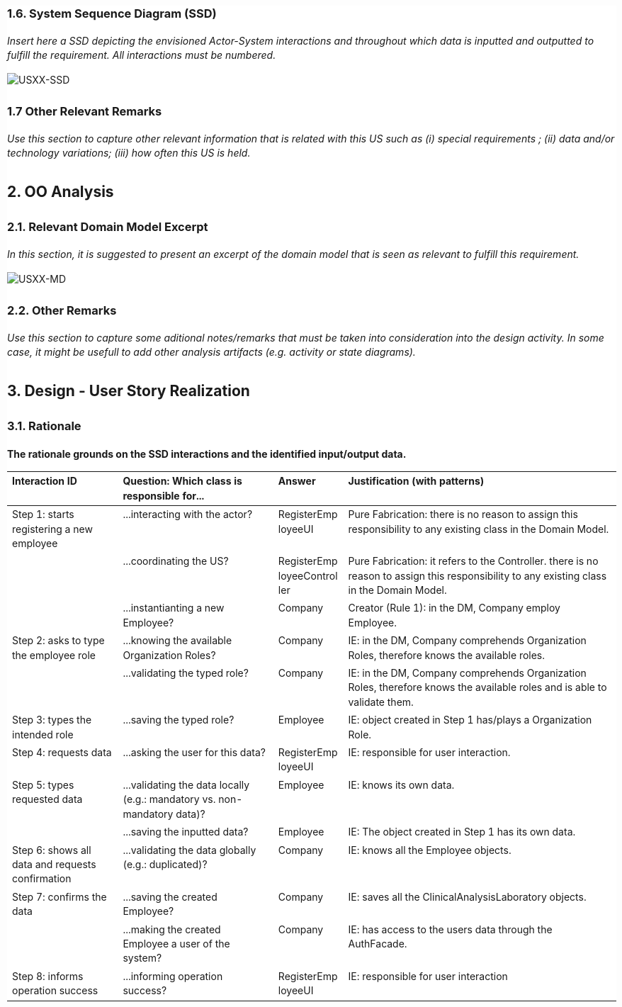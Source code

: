 ### 1.6. System Sequence Diagram (SSD)

*Insert here a SSD depicting the envisioned Actor-System interactions and throughout which data is inputted and outputted to fulfill the requirement. All interactions must be numbered.*

![USXX-SSD](USXX-SSD.svg)

### 1.7 Other Relevant Remarks

*Use this section to capture other relevant information that is related with this US such as (i) special requirements ; (ii) data and/or technology variations; (iii) how often this US is held.* 

## 2. OO Analysis

### 2.1. Relevant Domain Model Excerpt 
*In this section, it is suggested to present an excerpt of the domain model that is seen as relevant to fulfill this requirement.* 

![USXX-MD](USXX-MD.svg)

### 2.2. Other Remarks

*Use this section to capture some aditional notes/remarks that must be taken into consideration into the design activity. In some case, it might be usefull to add other analysis artifacts (e.g. activity or state diagrams).* 



## 3. Design - User Story Realization 

### 3.1. Rationale

**The rationale grounds on the SSD interactions and the identified input/output data.**

| Interaction ID | Question: Which class is responsible for... | Answer  | Justification (with patterns)  |
|:-------------  |:--------------------- |:------------|:---------------------------- |
| Step 1: starts registering a new employee  		 |	...interacting with the actor?						 | RegisterEmployeeUI            | Pure Fabrication: there is no reason to assign this responsibility to any existing class in the Domain Model.                              |
|  		 |	...coordinating the US?					 | RegisterEmployeeController            | Pure Fabrication: it refers to the Controller. there is no reason to assign this responsibility to any existing class in the Domain Model.                           |
| 		 |	...instantianting a new Employee?						 | Company            | Creator (Rule 1): in the DM, Company employ Employee.                          |
| Step 2: asks to type the employee role  		 |	...knowing the available Organization Roles?						 | Company            |   IE: in the DM, Company comprehends Organization Roles, therefore knows the available roles.                           |
| 		 |	...validating the typed role?						 | Company            |   IE: in the DM, Company comprehends Organization Roles, therefore knows the available roles and is able to validate them.                                 |
| Step 3: types the intended role 		 |	...saving the typed role?						 |  Employee           |    IE: object created in Step 1 has/plays a Organization Role.                      |
| Step 4: requests data  		 |	...asking the user for this data?					 |   RegisterEmployeeUI          |   IE: responsible for user interaction.                           |
| Step 5: types requested data   		 |	...validating the data locally (e.g.: mandatory vs. non-mandatory data)?						 |    Employee         |    IE: knows its own data.                          |
| 	 |	...saving the inputted data?						 |    Employee         |    IE: The object created in Step 1 has its own data.               |
| Step 6: shows all data and requests confirmation  		 |	...validating the data globally (e.g.: duplicated)?						 |  Company           |  IE: knows all the Employee objects.                            |              
| Step 7: confirms the data 		 |	...saving the created Employee?						 | Company            |  IE: saves all the ClinicalAnalysisLaboratory objects.                            |
| 		 |	...making the created Employee a user of the system?						 | Company            |  IE: has access to the users data through the AuthFacade.                            |
| Step 8: informs operation success	 |	...informing operation success?						 | RegisterEmployeeUI            |   	IE: responsible for user interaction                           |              
